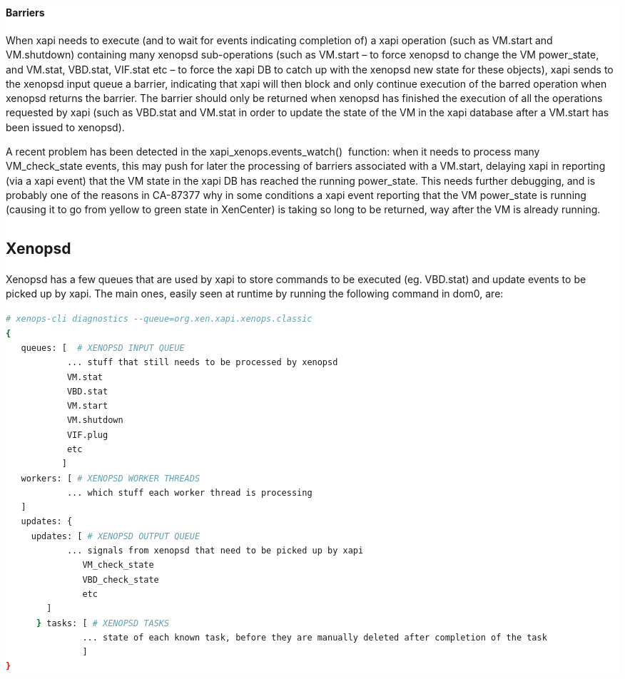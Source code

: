#### Barriers

When xapi needs to execute (and to wait for events indicating completion
of) a xapi operation (such as VM.start and VM.shutdown) containing many
xenopsd sub-operations (such as VM.start – to force xenopsd to change
the VM power\_state, and VM.stat, VBD.stat, VIF.stat etc – to force the
xapi DB to catch up with the xenopsd new state for these objects), xapi
sends to the xenopsd input queue a barrier, indicating that xapi will
then block and only continue execution of the barred operation when
xenopsd returns the barrier. The barrier should only be returned when
xenopsd has finished the execution of all the operations requested by
xapi (such as VBD.stat and VM.stat in order to update the state of the
VM in the xapi database after a VM.start has been issued to xenopsd). 

A recent problem has been detected in the xapi\_xenops.events\_watch() 
function: when it needs to process many VM\_check\_state events, this
may push for later the processing of barriers associated with a
VM.start, delaying xapi in reporting (via a xapi event) that the VM
state in the xapi DB has reached the running power\_state. This needs
further debugging, and is probably one of the reasons in CA-87377 why in
some conditions a xapi event reporting that the VM power\_state is
running (causing it to go from yellow to green state in XenCenter) is
taking so long to be returned, way after the VM is already running.

Xenopsd
-------

Xenopsd has a few queues that are used by xapi to store commands to be
executed (eg. VBD.stat) and update events to be picked up by xapi. The
main ones, easily seen at runtime by running the following command in
dom0, are:

```bash
# xenops-cli diagnostics --queue=org.xen.xapi.xenops.classic
{
   queues: [  # XENOPSD INPUT QUEUE
            ... stuff that still needs to be processed by xenopsd
            VM.stat
            VBD.stat
            VM.start
            VM.shutdown
            VIF.plug
            etc
           ]
   workers: [ # XENOPSD WORKER THREADS
            ... which stuff each worker thread is processing
   ]
   updates: {
     updates: [ # XENOPSD OUTPUT QUEUE
            ... signals from xenopsd that need to be picked up by xapi
               VM_check_state
               VBD_check_state
               etc
        ]
      } tasks: [ # XENOPSD TASKS
               ... state of each known task, before they are manually deleted after completion of the task
               ]
}
```
